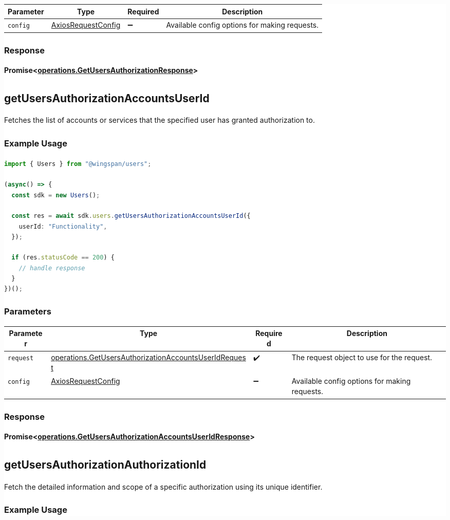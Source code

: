 | Parameter                                                    | Type                                                         | Required                                                     | Description                                                  |
| ------------------------------------------------------------ | ------------------------------------------------------------ | ------------------------------------------------------------ | ------------------------------------------------------------ |
| `config`                                                     | [AxiosRequestConfig](https://axios-http.com/docs/req_config) | :heavy_minus_sign:                                           | Available config options for making requests.                |


### Response

**Promise<[operations.GetUsersAuthorizationResponse](../../models/operations/getusersauthorizationresponse.md)>**


## getUsersAuthorizationAccountsUserId

Fetches the list of accounts or services that the specified user has granted authorization to.

### Example Usage

```typescript
import { Users } from "@wingspan/users";

(async() => {
  const sdk = new Users();

  const res = await sdk.users.getUsersAuthorizationAccountsUserId({
    userId: "Functionality",
  });

  if (res.statusCode == 200) {
    // handle response
  }
})();
```

### Parameters

| Parameter                                                                                                                      | Type                                                                                                                           | Required                                                                                                                       | Description                                                                                                                    |
| ------------------------------------------------------------------------------------------------------------------------------ | ------------------------------------------------------------------------------------------------------------------------------ | ------------------------------------------------------------------------------------------------------------------------------ | ------------------------------------------------------------------------------------------------------------------------------ |
| `request`                                                                                                                      | [operations.GetUsersAuthorizationAccountsUserIdRequest](../../models/operations/getusersauthorizationaccountsuseridrequest.md) | :heavy_check_mark:                                                                                                             | The request object to use for the request.                                                                                     |
| `config`                                                                                                                       | [AxiosRequestConfig](https://axios-http.com/docs/req_config)                                                                   | :heavy_minus_sign:                                                                                                             | Available config options for making requests.                                                                                  |


### Response

**Promise<[operations.GetUsersAuthorizationAccountsUserIdResponse](../../models/operations/getusersauthorizationaccountsuseridresponse.md)>**


## getUsersAuthorizationAuthorizationId

Fetch the detailed information and scope of a specific authorization using its unique identifier.

### Example Usage
